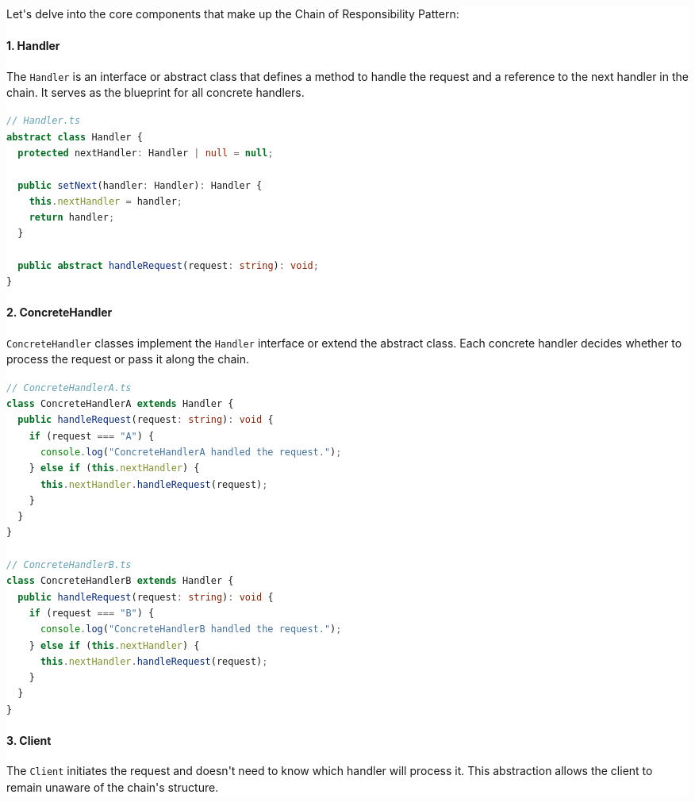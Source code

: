 Let's delve into the core components that make up the Chain of Responsibility Pattern:

#### 1. Handler

The `Handler` is an interface or abstract class that defines a method to handle the request and a reference to the next handler in the chain. It serves as the blueprint for all concrete handlers.

```typescript
// Handler.ts
abstract class Handler {
  protected nextHandler: Handler | null = null;

  public setNext(handler: Handler): Handler {
    this.nextHandler = handler;
    return handler;
  }

  public abstract handleRequest(request: string): void;
}
```

#### 2. ConcreteHandler

`ConcreteHandler` classes implement the `Handler` interface or extend the abstract class. Each concrete handler decides whether to process the request or pass it along the chain.

```typescript
// ConcreteHandlerA.ts
class ConcreteHandlerA extends Handler {
  public handleRequest(request: string): void {
    if (request === "A") {
      console.log("ConcreteHandlerA handled the request.");
    } else if (this.nextHandler) {
      this.nextHandler.handleRequest(request);
    }
  }
}

// ConcreteHandlerB.ts
class ConcreteHandlerB extends Handler {
  public handleRequest(request: string): void {
    if (request === "B") {
      console.log("ConcreteHandlerB handled the request.");
    } else if (this.nextHandler) {
      this.nextHandler.handleRequest(request);
    }
  }
}
```

#### 3. Client

The `Client` initiates the request and doesn't need to know which handler will process it. This abstraction allows the client to remain unaware of the chain's structure.
